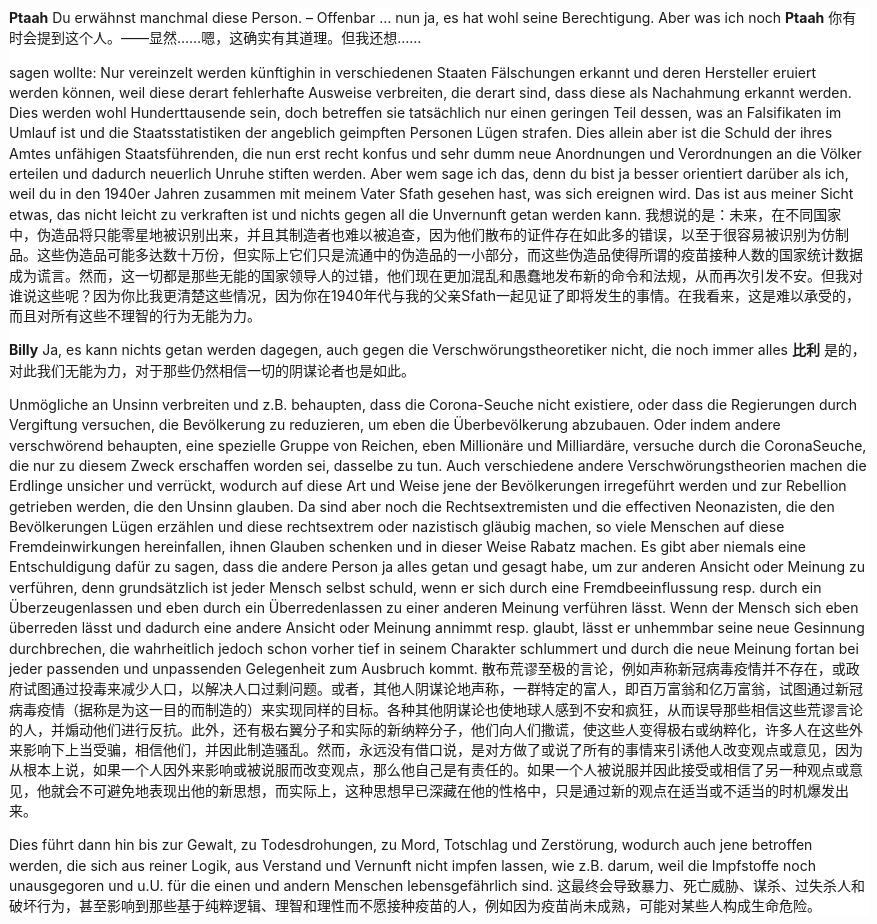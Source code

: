 **Ptaah** Du erwähnst manchmal diese Person. – Offenbar … nun ja, es hat wohl seine Berechtigung. Aber was ich noch
**Ptaah** 你有时会提到这个人。——显然……嗯，这确实有其道理。但我还想……

sagen wollte: Nur vereinzelt werden künftighin in verschiedenen Staaten Fälschungen erkannt und deren Hersteller eruiert werden können, weil diese derart fehlerhafte Ausweise verbreiten, die derart sind, dass diese als Nachahmung erkannt werden. Dies werden wohl Hunderttausende sein, doch betreffen sie tatsächlich nur einen geringen Teil dessen, was an Falsifikaten im Umlauf ist und die Staatsstatistiken der angeblich geimpften Personen Lügen strafen. Dies allein aber ist die Schuld der ihres Amtes unfähigen Staatsführenden, die nun erst recht konfus und sehr dumm neue Anordnungen und Verordnungen an die Völker erteilen und dadurch neuerlich Unruhe stiften werden. Aber wem sage ich das, denn du bist ja besser orientiert darüber als ich, weil du in den 1940er Jahren zusammen mit meinem Vater Sfath gesehen hast, was sich ereignen wird. Das ist aus meiner Sicht etwas, das nicht leicht zu verkraften ist und nichts gegen all die Unvernunft getan werden kann.
我想说的是：未来，在不同国家中，伪造品将只能零星地被识别出来，并且其制造者也难以被追查，因为他们散布的证件存在如此多的错误，以至于很容易被识别为仿制品。这些伪造品可能多达数十万份，但实际上它们只是流通中的伪造品的一小部分，而这些伪造品使得所谓的疫苗接种人数的国家统计数据成为谎言。然而，这一切都是那些无能的国家领导人的过错，他们现在更加混乱和愚蠢地发布新的命令和法规，从而再次引发不安。但我对谁说这些呢？因为你比我更清楚这些情况，因为你在1940年代与我的父亲Sfath一起见证了即将发生的事情。在我看来，这是难以承受的，而且对所有这些不理智的行为无能为力。

**Billy** Ja, es kann nichts getan werden dagegen, auch gegen die Verschwörungstheoretiker nicht, die noch immer alles
**比利** 是的，对此我们无能为力，对于那些仍然相信一切的阴谋论者也是如此。

Unmögliche an Unsinn verbreiten und z.B. behaupten, dass die Corona-Seuche nicht existiere, oder dass die Regierungen durch Vergiftung versuchen, die Bevölkerung zu reduzieren, um eben die Überbevölkerung abzubauen. Oder indem andere verschwörend behaupten, eine spezielle Gruppe von Reichen, eben Millionäre und Milliardäre, versuche durch die CoronaSeuche, die nur zu diesem Zweck erschaffen worden sei, dasselbe zu tun. Auch verschiedene andere Verschwörungstheorien machen die Erdlinge unsicher und verrückt, wodurch auf diese Art und Weise jene der Bevölkerungen irregeführt werden und zur Rebellion getrieben werden, die den Unsinn glauben. Da sind aber noch die Rechtsextremisten und die effectiven Neonazisten, die den Bevölkerungen Lügen erzählen und diese rechtsextrem oder nazistisch gläubig machen, so viele Menschen auf diese Fremdeinwirkungen hereinfallen, ihnen Glauben schenken und in dieser Weise Rabatz machen. Es gibt aber niemals eine Entschuldigung dafür zu sagen, dass die andere Person ja alles getan und gesagt habe, um zur anderen Ansicht oder Meinung zu verführen, denn grundsätzlich ist jeder Mensch selbst schuld, wenn er sich durch eine Fremdbeeinflussung resp. durch ein Überzeugenlassen und eben durch ein Überredenlassen zu einer anderen Meinung verführen lässt. Wenn der Mensch sich eben überreden lässt und dadurch eine andere Ansicht oder Meinung annimmt resp. glaubt, lässt er unhemmbar seine neue Gesinnung durchbrechen, die wahrheitlich jedoch schon vorher tief in seinem Charakter schlummert und durch die neue Meinung fortan bei jeder passenden und unpassenden Gelegenheit zum Ausbruch kommt.
散布荒谬至极的言论，例如声称新冠病毒疫情并不存在，或政府试图通过投毒来减少人口，以解决人口过剩问题。或者，其他人阴谋论地声称，一群特定的富人，即百万富翁和亿万富翁，试图通过新冠病毒疫情（据称是为这一目的而制造的）来实现同样的目标。各种其他阴谋论也使地球人感到不安和疯狂，从而误导那些相信这些荒谬言论的人，并煽动他们进行反抗。此外，还有极右翼分子和实际的新纳粹分子，他们向人们撒谎，使这些人变得极右或纳粹化，许多人在这些外来影响下上当受骗，相信他们，并因此制造骚乱。然而，永远没有借口说，是对方做了或说了所有的事情来引诱他人改变观点或意见，因为从根本上说，如果一个人因外来影响或被说服而改变观点，那么他自己是有责任的。如果一个人被说服并因此接受或相信了另一种观点或意见，他就会不可避免地表现出他的新思想，而实际上，这种思想早已深藏在他的性格中，只是通过新的观点在适当或不适当的时机爆发出来。

Dies führt dann hin bis zur Gewalt, zu Todesdrohungen, zu Mord, Totschlag und Zerstörung, wodurch auch jene betroffen werden, die sich aus reiner Logik, aus Verstand und Vernunft nicht impfen lassen, wie z.B. darum, weil die Impfstoffe noch unausgegoren und u.U. für die einen und andern Menschen lebensgefährlich sind.
这最终会导致暴力、死亡威胁、谋杀、过失杀人和破坏行为，甚至影响到那些基于纯粹逻辑、理智和理性而不愿接种疫苗的人，例如因为疫苗尚未成熟，可能对某些人构成生命危险。
